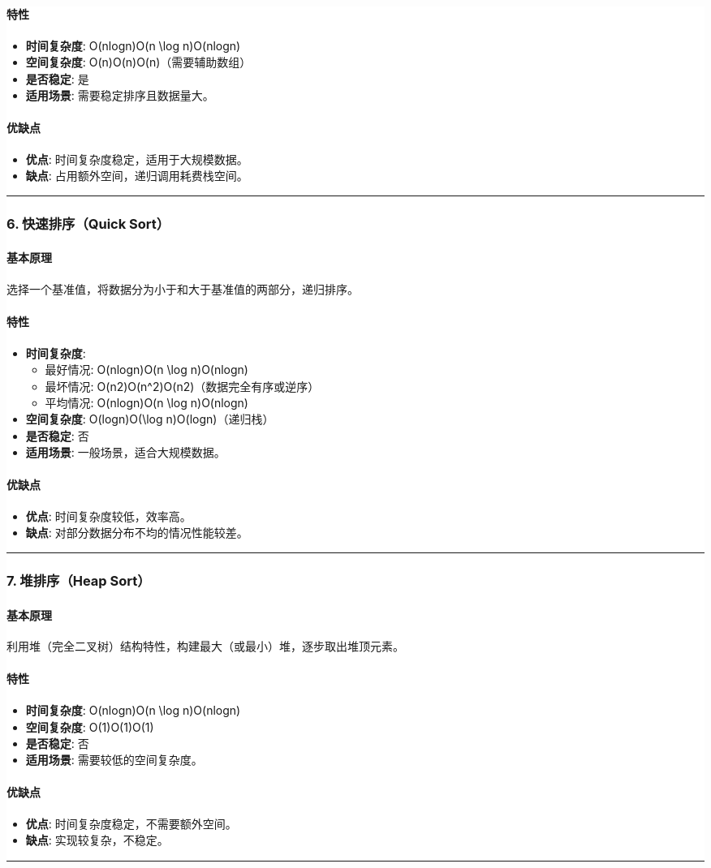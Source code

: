 #### 特性

- **时间复杂度**: O(nlog⁡n)O(n \log n)O(nlogn)
- **空间复杂度**: O(n)O(n)O(n)（需要辅助数组）
- **是否稳定**: 是
- **适用场景**: 需要稳定排序且数据量大。

#### 优缺点

- **优点**: 时间复杂度稳定，适用于大规模数据。
- **缺点**: 占用额外空间，递归调用耗费栈空间。

---

### **6. 快速排序（Quick Sort）**

#### 基本原理

选择一个基准值，将数据分为小于和大于基准值的两部分，递归排序。

#### 特性

- **时间复杂度**:
    - 最好情况: O(nlog⁡n)O(n \log n)O(nlogn)
    - 最坏情况: O(n2)O(n^2)O(n2)（数据完全有序或逆序）
    - 平均情况: O(nlog⁡n)O(n \log n)O(nlogn)
- **空间复杂度**: O(log⁡n)O(\log n)O(logn)（递归栈）
- **是否稳定**: 否
- **适用场景**: 一般场景，适合大规模数据。

#### 优缺点

- **优点**: 时间复杂度较低，效率高。
- **缺点**: 对部分数据分布不均的情况性能较差。

---

### **7. 堆排序（Heap Sort）**

#### 基本原理

利用堆（完全二叉树）结构特性，构建最大（或最小）堆，逐步取出堆顶元素。

#### 特性

- **时间复杂度**: O(nlog⁡n)O(n \log n)O(nlogn)
- **空间复杂度**: O(1)O(1)O(1)
- **是否稳定**: 否
- **适用场景**: 需要较低的空间复杂度。

#### 优缺点

- **优点**: 时间复杂度稳定，不需要额外空间。
- **缺点**: 实现较复杂，不稳定。

---